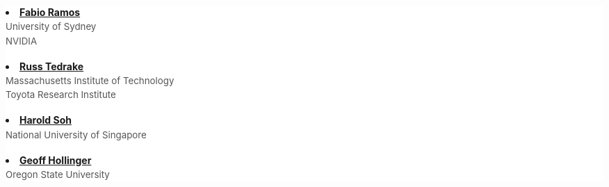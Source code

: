   <li style="margin-bottom: 1.2em;">
    <a href="https://fabioramos.github.io/Home.html" target="_blank">
        <strong>Fabio Ramos</strong>
    </a><br>
    <span style="font-size: 0.95em; color: #555; line-height: 1.4;">
      University of Sydney<br>
      NVIDIA
    </span>
  </li>

  <li style="margin-bottom: 1.2em;">
    <a href="https://locomotion.csail.mit.edu/russt.html" target="_blank">
        <strong>Russ Tedrake</strong>
    </a><br>
    <span style="font-size: 0.95em; color: #555; line-height: 1.4;">
      Massachusetts Institute of Technology<br>
      Toyota Research Institute
    </span>
  </li>

  <li style="margin-bottom: 1.2em;">
    <a href="https://haroldsoh.com/" target="_blank">
        <strong>Harold Soh</strong>
    </a><br>
    <span style="font-size: 0.95em; color: #555; line-height: 1.4;">
      National University of Singapore
    </span>
  </li>

  <li style="margin-bottom: 1.2em;">
    <a href="https://engineering.oregonstate.edu/people/geoff-hollinger" target="_blank">
        <strong>Geoff Hollinger</strong>
    </a><br>
    <span style="font-size: 0.95em; color: #555; line-height: 1.4;">
      Oregon State University
    </span>
  </li>
